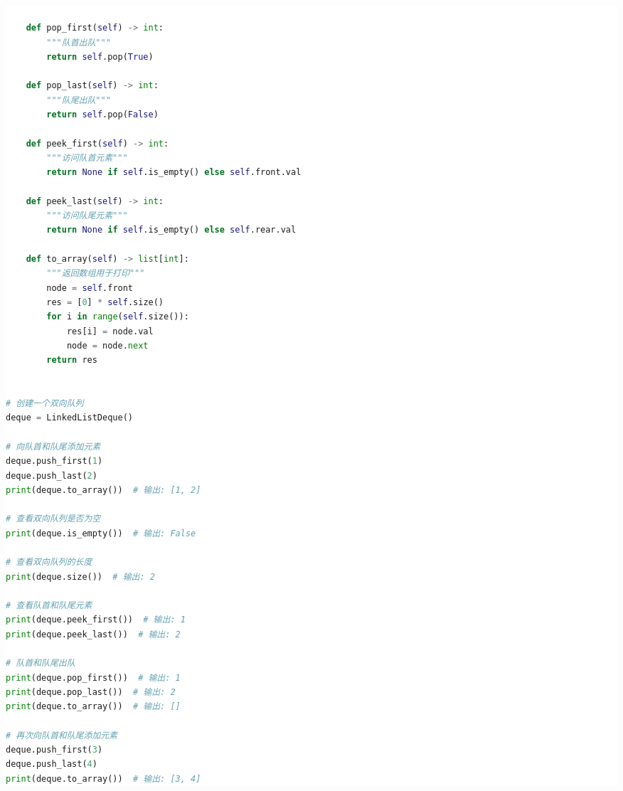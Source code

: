 ```python

    def pop_first(self) -> int:
        """队首出队"""
        return self.pop(True)

    def pop_last(self) -> int:
        """队尾出队"""
        return self.pop(False)

    def peek_first(self) -> int:
        """访问队首元素"""
        return None if self.is_empty() else self.front.val

    def peek_last(self) -> int:
        """访问队尾元素"""
        return None if self.is_empty() else self.rear.val

    def to_array(self) -> list[int]:
        """返回数组用于打印"""
        node = self.front
        res = [0] * self.size()
        for i in range(self.size()):
            res[i] = node.val
            node = node.next
        return res


# 创建一个双向队列
deque = LinkedListDeque()

# 向队首和队尾添加元素
deque.push_first(1)
deque.push_last(2)
print(deque.to_array())  # 输出: [1, 2]

# 查看双向队列是否为空
print(deque.is_empty())  # 输出: False

# 查看双向队列的长度
print(deque.size())  # 输出: 2

# 查看队首和队尾元素
print(deque.peek_first())  # 输出: 1
print(deque.peek_last())  # 输出: 2

# 队首和队尾出队
print(deque.pop_first())  # 输出: 1
print(deque.pop_last())  # 输出: 2
print(deque.to_array())  # 输出: []

# 再次向队首和队尾添加元素
deque.push_first(3)
deque.push_last(4)
print(deque.to_array())  # 输出: [3, 4]
```

